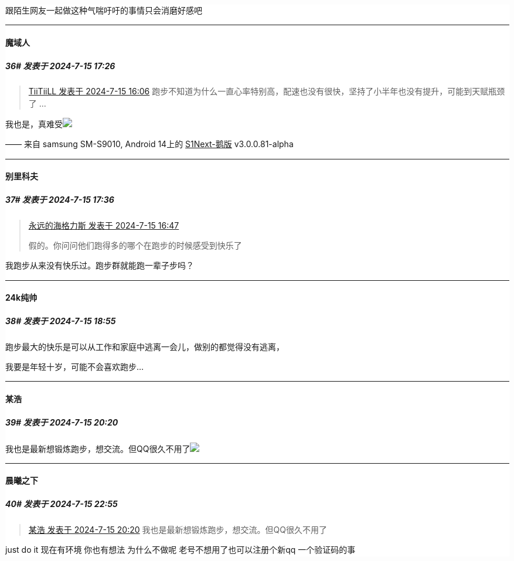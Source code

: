 跟陌生网友一起做这种气喘吁吁的事情只会消磨好感吧

*****

####  魔域人  
##### 36#       发表于 2024-7-15 17:26

<blockquote><a href="httphttps://bbs.saraba1st.com/2b/forum.php?mod=redirect&amp;goto=findpost&amp;pid=65592237&amp;ptid=2191491" target="_blank">TiiTiiLL 发表于 2024-7-15 16:06</a>
跑步不知道为什么一直心率特别高，配速也没有很快，坚持了小半年也没有提升，可能到天赋瓶颈了 ...</blockquote>
我也是，真难受<img src="https://static.saraba1st.com/image/smiley/face2017/001.png" referrerpolicy="no-referrer">

—— 来自 samsung SM-S9010, Android 14上的 [S1Next-鹅版](https://github.com/ykrank/S1-Next/releases) v3.0.0.81-alpha

*****

####  别里科夫  
##### 37#       发表于 2024-7-15 17:36

<blockquote><a href="httphttps://bbs.saraba1st.com/2b/forum.php?mod=redirect&amp;goto=findpost&amp;pid=65592676&amp;ptid=2191491" target="_blank">永远的海格力斯 发表于 2024-7-15 16:47</a>

假的。你问问他们跑得多的哪个在跑步的时候感受到快乐了</blockquote>
我跑步从来没有快乐过。跑步群就能跑一辈子步吗？

*****

####  24k纯帅  
##### 38#       发表于 2024-7-15 18:55

跑步最大的快乐是可以从工作和家庭中逃离一会儿，做别的都觉得没有逃离，

我要是年轻十岁，可能不会喜欢跑步…

*****

####  某浩  
##### 39#       发表于 2024-7-15 20:20

我也是最新想锻炼跑步，想交流。但QQ很久不用了<img src="https://static.saraba1st.com/image/smiley/face2017/001.png" referrerpolicy="no-referrer">

*****

####  晨曦之下  
##### 40#       发表于 2024-7-15 22:55

<blockquote><a href="httphttps://bbs.saraba1st.com/2b/forum.php?mod=redirect&amp;goto=findpost&amp;pid=65594495&amp;ptid=2191491" target="_blank">某浩 发表于 2024-7-15 20:20</a>
我也是最新想锻炼跑步，想交流。但QQ很久不用了</blockquote>
just do it
现在有环境 你也有想法 为什么不做呢
老号不想用了也可以注册个新qq 一个验证码的事
